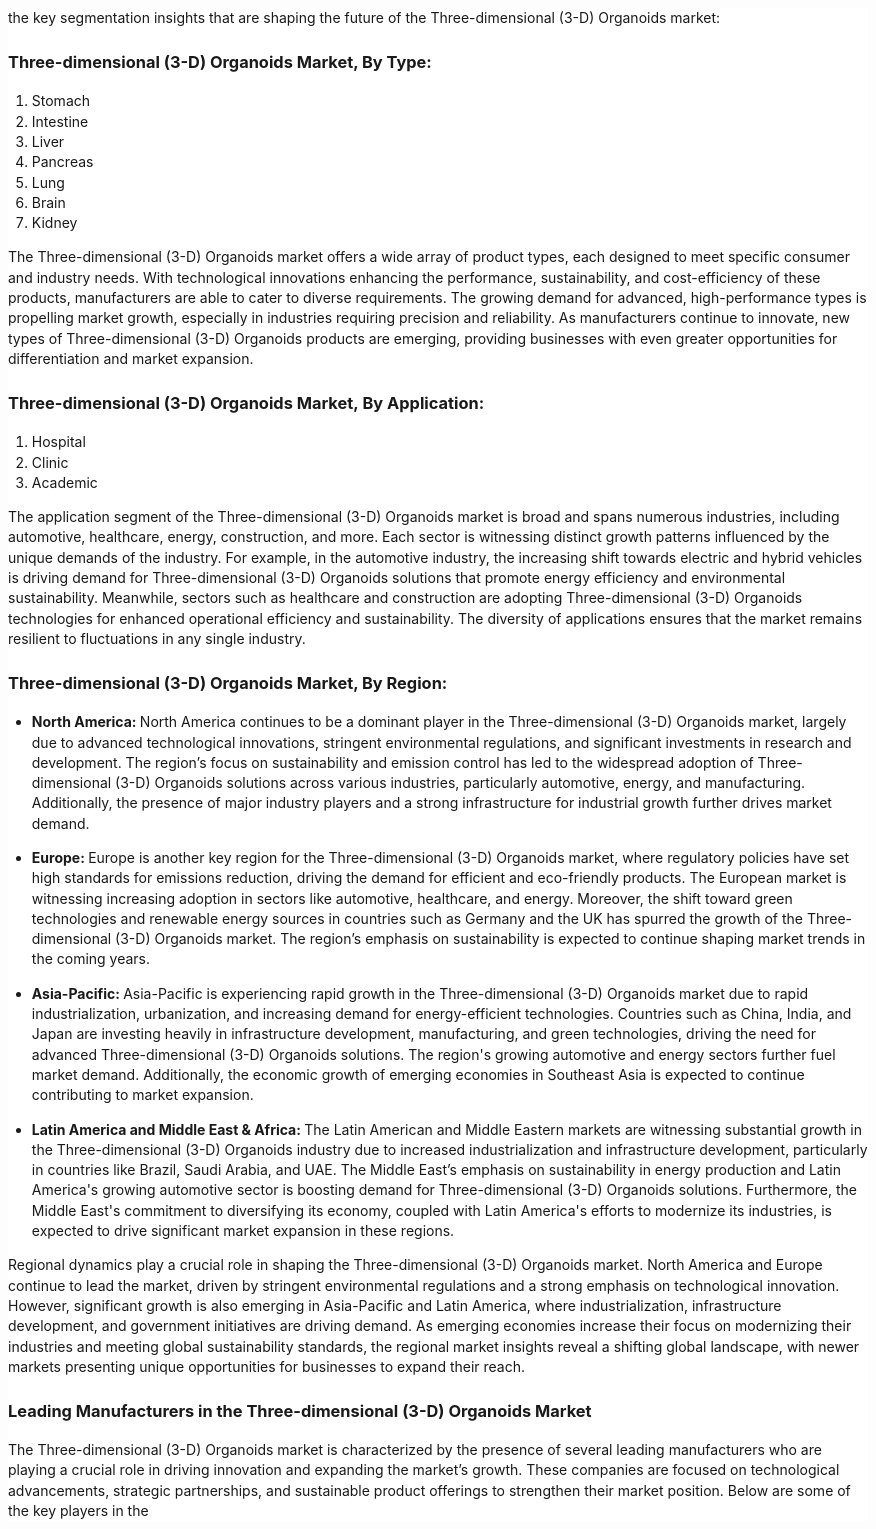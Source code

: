 the key segmentation insights that are shaping the future of the Three-dimensional (3-D) Organoids  market:</p><h3><strong>Three-dimensional (3-D) Organoids  Market, By Type:<br /></strong></h3><ol><li>Stomach<li> Intestine<li> Liver<li> Pancreas<li> Lung<li> Brain<li> Kidney</li></ol><p>The Three-dimensional (3-D) Organoids  market offers a wide array of product types, each designed to meet specific consumer and industry needs. With technological innovations enhancing the performance, sustainability, and cost-efficiency of these products, manufacturers are able to cater to diverse requirements. The growing demand for advanced, high-performance types is propelling market growth, especially in industries requiring precision and reliability. As manufacturers continue to innovate, new types of Three-dimensional (3-D) Organoids  products are emerging, providing businesses with even greater opportunities for differentiation and market expansion.</p><h3>Three-dimensional (3-D) Organoids  Market,&nbsp;By Application:</h3><ol><li>Hospital<li> Clinic<li> Academic</li></ol><p>The application segment of the Three-dimensional (3-D) Organoids  market is broad and spans numerous industries, including automotive, healthcare, energy, construction, and more. Each sector is witnessing distinct growth patterns influenced by the unique demands of the industry. For example, in the automotive industry, the increasing shift towards electric and hybrid vehicles is driving demand for Three-dimensional (3-D) Organoids  solutions that promote energy efficiency and environmental sustainability. Meanwhile, sectors such as healthcare and construction are adopting Three-dimensional (3-D) Organoids  technologies for enhanced operational efficiency and sustainability. The diversity of applications ensures that the market remains resilient to fluctuations in any single industry.</p><h3>Three-dimensional (3-D) Organoids  Market, By Region:</h3><ul><li><p><strong>North America:&nbsp;</strong>North America continues to be a dominant player in the Three-dimensional (3-D) Organoids  market, largely due to advanced technological innovations, stringent environmental regulations, and significant investments in research and development. The region&rsquo;s focus on sustainability and emission control has led to the widespread adoption of Three-dimensional (3-D) Organoids  solutions across various industries, particularly automotive, energy, and manufacturing. Additionally, the presence of major industry players and a strong infrastructure for industrial growth further drives market demand.</p></li><li><p><strong><strong>Europe:&nbsp;</strong></strong>Europe is another key region for the Three-dimensional (3-D) Organoids  market, where regulatory policies have set high standards for emissions reduction, driving the demand for efficient and eco-friendly products. The European market is witnessing increasing adoption in sectors like automotive, healthcare, and energy. Moreover, the shift toward green technologies and renewable energy sources in countries such as Germany and the UK has spurred the growth of the Three-dimensional (3-D) Organoids  market. The region&rsquo;s emphasis on sustainability is expected to continue shaping market trends in the coming years.</p></li><li><p><strong><strong>Asia-Pacific:&nbsp;</strong></strong>Asia-Pacific is experiencing rapid growth in the Three-dimensional (3-D) Organoids  market due to rapid industrialization, urbanization, and increasing demand for energy-efficient technologies. Countries such as China, India, and Japan are investing heavily in infrastructure development, manufacturing, and green technologies, driving the need for advanced Three-dimensional (3-D) Organoids  solutions. The region's growing automotive and energy sectors further fuel market demand. Additionally, the economic growth of emerging economies in Southeast Asia is expected to continue contributing to market expansion.</p></li><li><p><strong><strong>Latin America and Middle East &amp; Africa:&nbsp;</strong></strong>The Latin American and Middle Eastern markets are witnessing substantial growth in the Three-dimensional (3-D) Organoids  industry due to increased industrialization and infrastructure development, particularly in countries like Brazil, Saudi Arabia, and UAE. The Middle East&rsquo;s emphasis on sustainability in energy production and Latin America's growing automotive sector is boosting demand for Three-dimensional (3-D) Organoids  solutions. Furthermore, the Middle East's commitment to diversifying its economy, coupled with Latin America's efforts to modernize its industries, is expected to drive significant market expansion in these regions.</p></li></ul><p>Regional dynamics play a crucial role in shaping the Three-dimensional (3-D) Organoids  market. North America and Europe continue to lead the market, driven by stringent environmental regulations and a strong emphasis on technological innovation. However, significant growth is also emerging in Asia-Pacific and Latin America, where industrialization, infrastructure development, and government initiatives are driving demand. As emerging economies increase their focus on modernizing their industries and meeting global sustainability standards, the regional market insights reveal a shifting global landscape, with newer markets presenting unique opportunities for businesses to expand their reach.</p><h3><strong>Leading Manufacturers in the Three-dimensional (3-D) Organoids  Market</strong></h3><p>The Three-dimensional (3-D) Organoids  market is characterized by the presence of several leading manufacturers who are playing a crucial role in driving innovation and expanding the market&rsquo;s growth. These companies are focused on technological advancements, strategic partnerships, and sustainable product offerings to strengthen their market position. Below are some of the key players in the